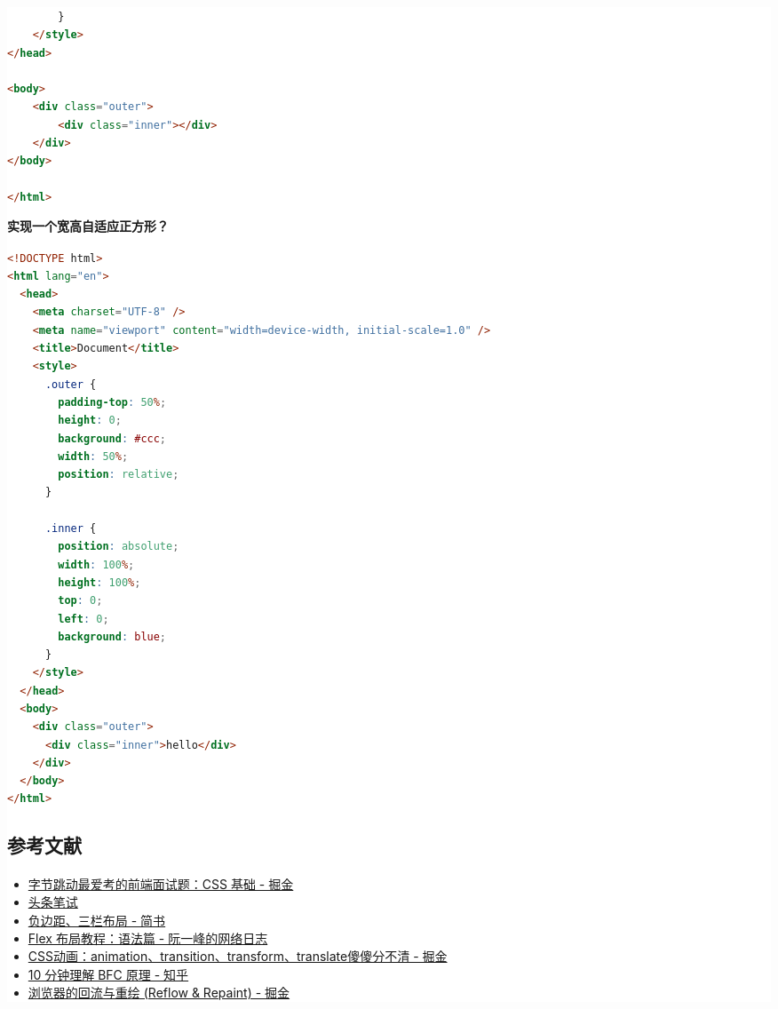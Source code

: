 ```html
        }
    </style>
</head>

<body>
    <div class="outer">
        <div class="inner"></div>
    </div>
</body>

</html>
```

**实现一个宽高自适应正方形？**
```html
<!DOCTYPE html>
<html lang="en">
  <head>
    <meta charset="UTF-8" />
    <meta name="viewport" content="width=device-width, initial-scale=1.0" />
    <title>Document</title>
    <style>
      .outer {
        padding-top: 50%;
        height: 0;
        background: #ccc;
        width: 50%;
        position: relative;
      }

      .inner {
        position: absolute;
        width: 100%;
        height: 100%;
        top: 0;
        left: 0;
        background: blue;
      }
    </style>
  </head>
  <body>
    <div class="outer">
      <div class="inner">hello</div>
    </div>
  </body>
</html>
```


## 参考文献
* [字节跳动最爱考的前端面试题：CSS 基础 - 掘金](https://juejin.cn/post/6936913689115099143#heading-46)
* [头条笔试](https://github.com/cttin/cttin.github.io/issues/2)
* [负边距、三栏布局 - 简书](https://www.jianshu.com/p/be0094ace1c9)
* [Flex 布局教程：语法篇 - 阮一峰的网络日志](https://www.ruanyifeng.com/blog/2015/07/flex-grammar.html)
* [CSS动画：animation、transition、transform、translate傻傻分不清 - 掘金](https://juejin.cn/post/6844903615920898056#heading-2)
* [10 分钟理解 BFC 原理 - 知乎](https://zhuanlan.zhihu.com/p/25321647)
* [浏览器的回流与重绘 (Reflow & Repaint) - 掘金](https://juejin.cn/post/6844903569087266823)
